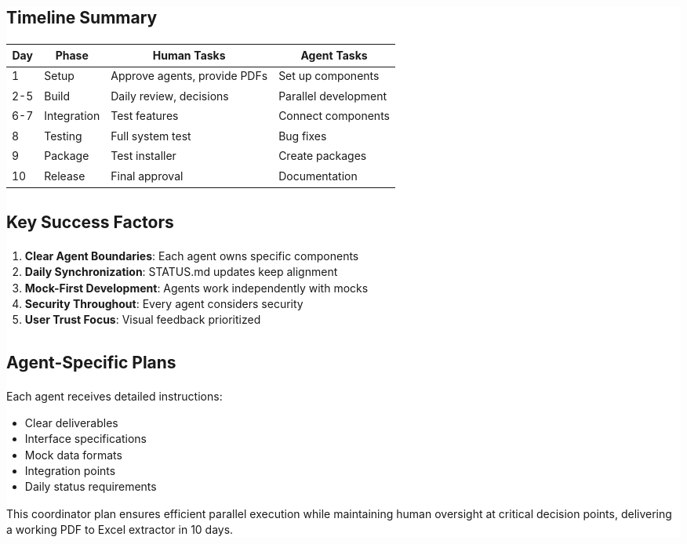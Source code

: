 ## Timeline Summary

| Day | Phase | Human Tasks | Agent Tasks |
|-----|-------|-------------|-------------|
| 1 | Setup | Approve agents, provide PDFs | Set up components |
| 2-5 | Build | Daily review, decisions | Parallel development |
| 6-7 | Integration | Test features | Connect components |
| 8 | Testing | Full system test | Bug fixes |
| 9 | Package | Test installer | Create packages |
| 10 | Release | Final approval | Documentation |

## Key Success Factors

1. **Clear Agent Boundaries**: Each agent owns specific components
2. **Daily Synchronization**: STATUS.md updates keep alignment
3. **Mock-First Development**: Agents work independently with mocks
4. **Security Throughout**: Every agent considers security
5. **User Trust Focus**: Visual feedback prioritized

## Agent-Specific Plans

Each agent receives detailed instructions:
- Clear deliverables
- Interface specifications  
- Mock data formats
- Integration points
- Daily status requirements

This coordinator plan ensures efficient parallel execution while maintaining human oversight at critical decision points, delivering a working PDF to Excel extractor in 10 days.